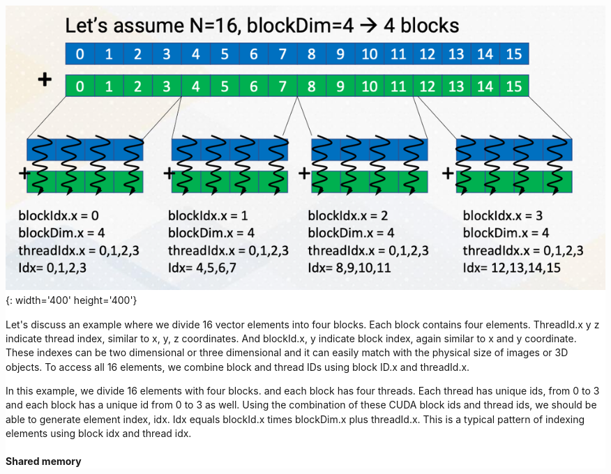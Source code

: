 ![image](../../../assets/posts/gatech/gpu/m3l1_data_index.png){: width='400' height='400'}

Let's discuss an example where we divide 16 vector elements into four blocks. Each block contains four elements. ThreadId.x y z indicate thread index, similar to x, y, z coordinates. And blockId.x, y indicate block index, again similar to x and y coordinate. These indexes can be two dimensional or three dimensional and it can easily match with the physical size of images or 3D objects. To access all 16 elements, we combine block and thread IDs using block ID.x and threadId.x. 

In this example, we divide 16 elements with four blocks. and each block has four threads. Each thread has unique ids, from 0 to 3 and each block has a unique id from 0 to 3 as well. Using the combination of these CUDA block ids and thread ids, we should be able to generate element index, idx. Idx equals blockId.x times blockDim.x plus threadId.x. This is a typical pattern of indexing elements using block idx and thread idx.

#### Shared memory

